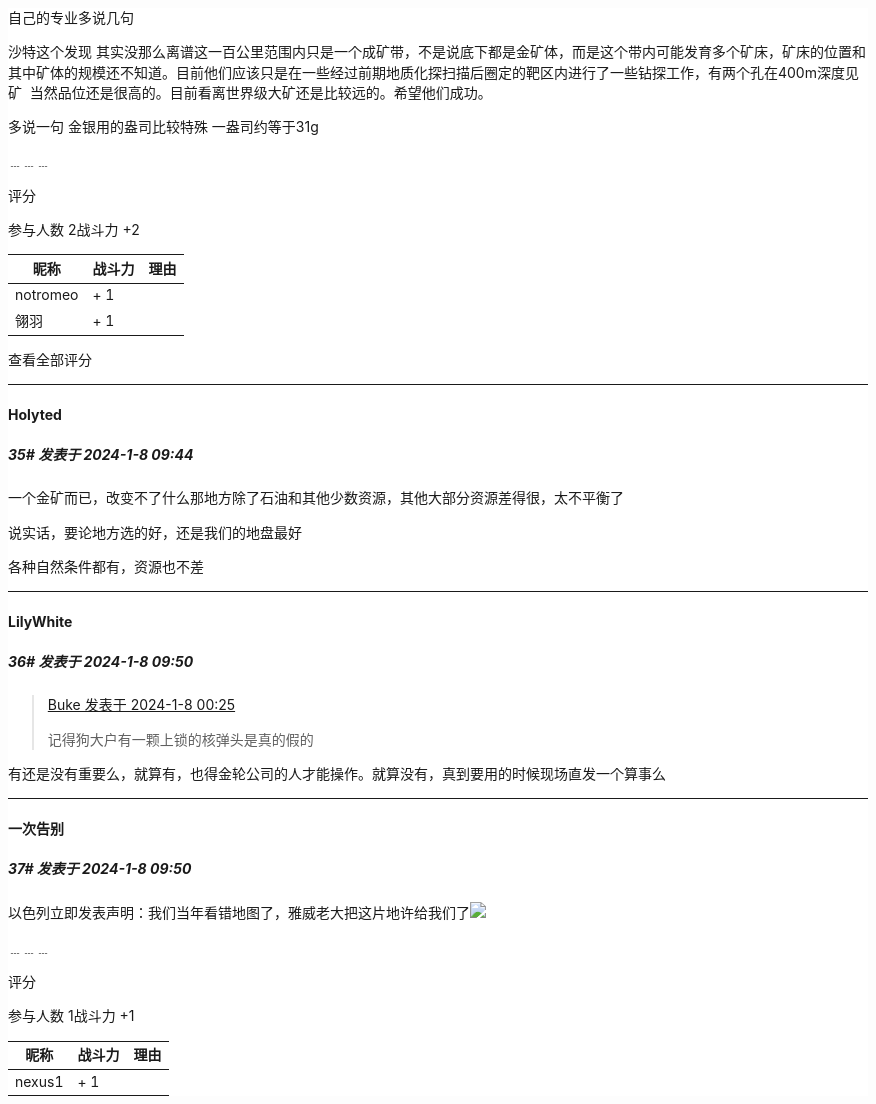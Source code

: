 自己的专业多说几句

沙特这个发现 其实没那么离谱这一百公里范围内只是一个成矿带，不是说底下都是金矿体，而是这个带内可能发育多个矿床，矿床的位置和其中矿体的规模还不知道。目前他们应该只是在一些经过前期地质化探扫描后圈定的靶区内进行了一些钻探工作，有两个孔在400m深度见矿  当然品位还是很高的。目前看离世界级大矿还是比较远的。希望他们成功。

多说一句 金银用的盎司比较特殊 一盎司约等于31g    

﹍﹍﹍

评分

 参与人数 2战斗力 +2

|昵称|战斗力|理由|
|----|---|---|
| notromeo| + 1||
| 翎羽| + 1||

查看全部评分

*****

####  Holyted  
##### 35#       发表于 2024-1-8 09:44

一个金矿而已，改变不了什么那地方除了石油和其他少数资源，其他大部分资源差得很，太不平衡了

说实话，要论地方选的好，还是我们的地盘最好

各种自然条件都有，资源也不差

*****

####  LilyWhite  
##### 36#       发表于 2024-1-8 09:50

<blockquote><a href="httphttps://bbs.saraba1st.com/2b/forum.php?mod=redirect&amp;goto=findpost&amp;pid=63570051&amp;ptid=2167030" target="_blank">Buke 发表于 2024-1-8 00:25</a>

记得狗大户有一颗上锁的核弹头是真的假的</blockquote>
有还是没有重要么，就算有，也得金轮公司的人才能操作。就算没有，真到要用的时候现场直发一个算事么

*****

####  一次告别  
##### 37#       发表于 2024-1-8 09:50

以色列立即发表声明：我们当年看错地图了，雅威老大把这片地许给我们了<img src="https://static.saraba1st.com/image/smiley/face2017/037.png" referrerpolicy="no-referrer">

﹍﹍﹍

评分

 参与人数 1战斗力 +1

|昵称|战斗力|理由|
|----|---|---|
| nexus1| + 1||
